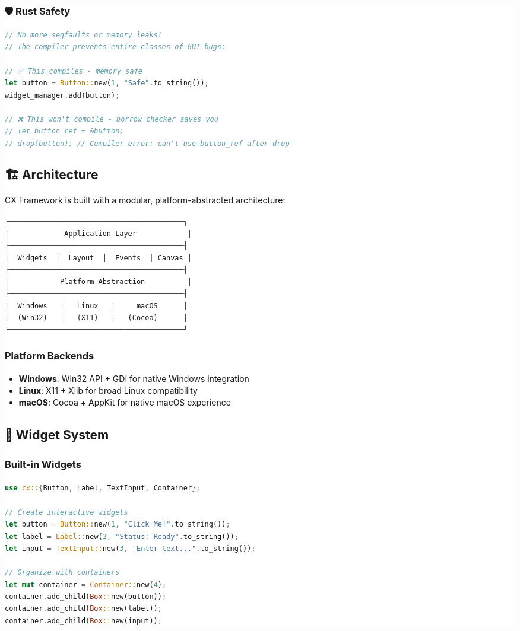 ### **🛡️ Rust Safety**
```rust
// No more segfaults or memory leaks!
// The compiler prevents entire classes of GUI bugs:

// ✅ This compiles - memory safe
let button = Button::new(1, "Safe".to_string());
widget_manager.add(button);

// ❌ This won't compile - borrow checker saves you
// let button_ref = &button;
// drop(button); // Compiler error: can't use button_ref after drop
```

## 🏗️ Architecture

CX Framework is built with a modular, platform-abstracted architecture:

```
┌─────────────────────────────────────────┐
│             Application Layer            │
├─────────────────────────────────────────┤
│  Widgets  │  Layout  │  Events  │ Canvas │
├─────────────────────────────────────────┤
│            Platform Abstraction          │
├─────────────────────────────────────────┤
│  Windows   │   Linux   │     macOS      │
│  (Win32)   │   (X11)   │   (Cocoa)      │
└─────────────────────────────────────────┘
```

### Platform Backends

- **Windows**: Win32 API + GDI for native Windows integration
- **Linux**: X11 + Xlib for broad Linux compatibility  
- **macOS**: Cocoa + AppKit for native macOS experience

## 🧩 Widget System

### Built-in Widgets

```rust
use cx::{Button, Label, TextInput, Container};

// Create interactive widgets
let button = Button::new(1, "Click Me!".to_string());
let label = Label::new(2, "Status: Ready".to_string());
let input = TextInput::new(3, "Enter text...".to_string());

// Organize with containers
let mut container = Container::new(4);
container.add_child(Box::new(button));
container.add_child(Box::new(label));
container.add_child(Box::new(input));
```
